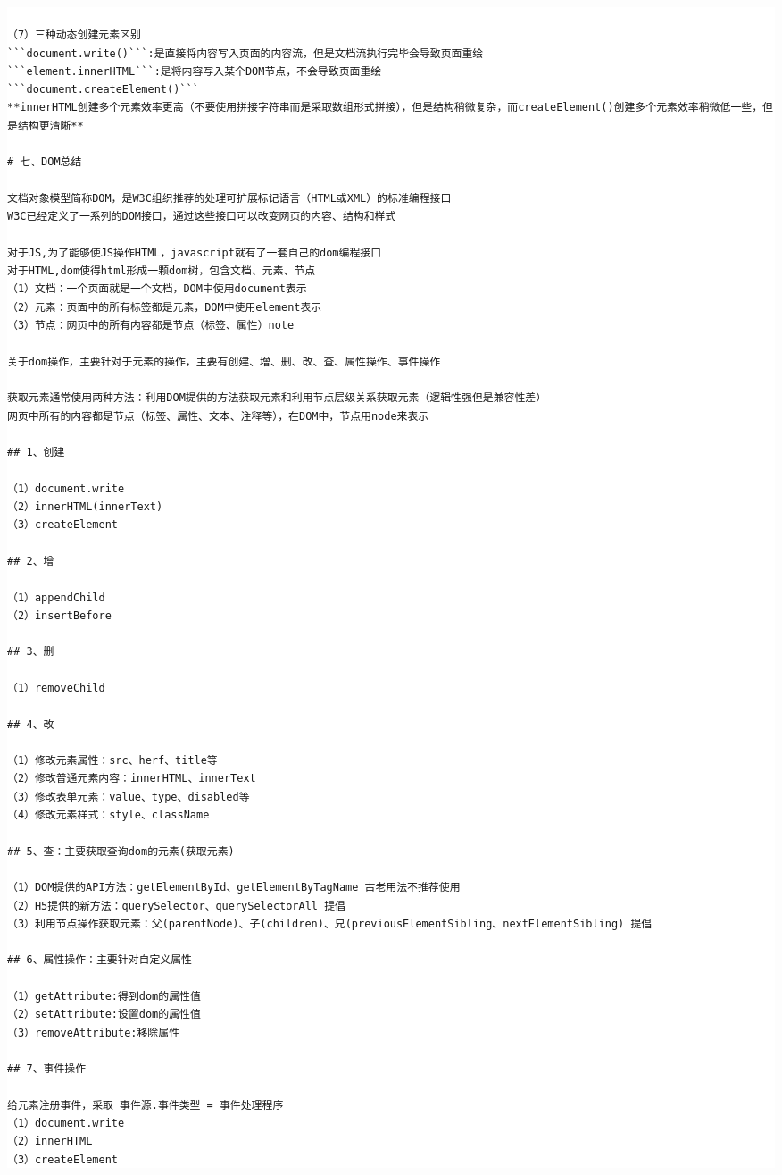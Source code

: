 ```

（7）三种动态创建元素区别
```document.write()```:是直接将内容写入页面的内容流，但是文档流执行完毕会导致页面重绘
```element.innerHTML```:是将内容写入某个DOM节点，不会导致页面重绘
```document.createElement()```
**innerHTML创建多个元素效率更高（不要使用拼接字符串而是采取数组形式拼接），但是结构稍微复杂，而createElement()创建多个元素效率稍微低一些，但是结构更清晰**

# 七、DOM总结

文档对象模型简称DOM，是W3C组织推荐的处理可扩展标记语言（HTML或XML）的标准编程接口
W3C已经定义了一系列的DOM接口，通过这些接口可以改变网页的内容、结构和样式

对于JS,为了能够使JS操作HTML，javascript就有了一套自己的dom编程接口
对于HTML,dom使得html形成一颗dom树，包含文档、元素、节点
（1）文档：一个页面就是一个文档，DOM中使用document表示
（2）元素：页面中的所有标签都是元素，DOM中使用element表示
（3）节点：网页中的所有内容都是节点（标签、属性）note

关于dom操作，主要针对于元素的操作，主要有创建、增、删、改、查、属性操作、事件操作

获取元素通常使用两种方法：利用DOM提供的方法获取元素和利用节点层级关系获取元素（逻辑性强但是兼容性差）
网页中所有的内容都是节点（标签、属性、文本、注释等），在DOM中，节点用node来表示

## 1、创建

（1）document.write
（2）innerHTML(innerText)
（3）createElement

## 2、增

（1）appendChild
（2）insertBefore

## 3、删

（1）removeChild

## 4、改

（1）修改元素属性：src、herf、title等
（2）修改普通元素内容：innerHTML、innerText
（3）修改表单元素：value、type、disabled等
（4）修改元素样式：style、className

## 5、查：主要获取查询dom的元素(获取元素)

（1）DOM提供的API方法：getElementById、getElementByTagName 古老用法不推荐使用
（2）H5提供的新方法：querySelector、querySelectorAll 提倡
（3）利用节点操作获取元素：父(parentNode)、子(children)、兄(previousElementSibling、nextElementSibling) 提倡

## 6、属性操作：主要针对自定义属性

（1）getAttribute:得到dom的属性值
（2）setAttribute:设置dom的属性值
（3）removeAttribute:移除属性

## 7、事件操作

给元素注册事件，采取 事件源.事件类型 = 事件处理程序
（1）document.write
（2）innerHTML
（3）createElement
```